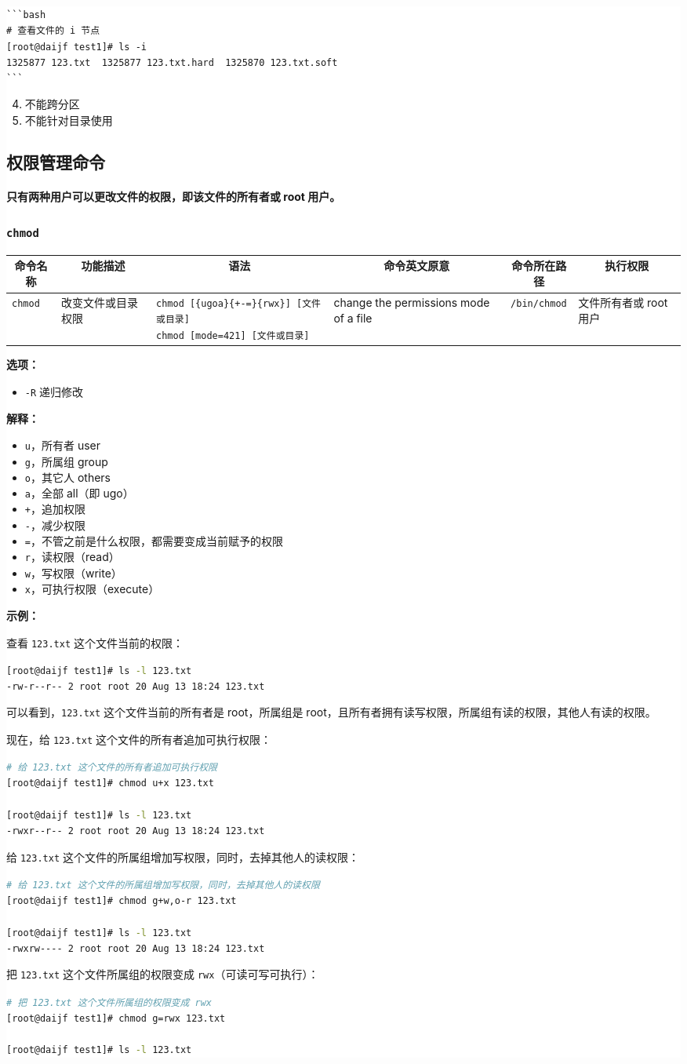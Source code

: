     ```bash
    # 查看文件的 i 节点
    [root@daijf test1]# ls -i
    1325877 123.txt  1325877 123.txt.hard  1325870 123.txt.soft
    ```
4. 不能跨分区
5. 不能针对目录使用


## 权限管理命令

**只有两种用户可以更改文件的权限，即该文件的所有者或 root 用户。**

### `chmod`

命令名称|功能描述|语法|命令英文原意|命令所在路径|执行权限
---|---|---|---|---|---
`chmod`|改变文件或目录权限|`chmod [{ugoa}{+-=}{rwx}] [文件或目录]`<br>`chmod [mode=421] [文件或目录]`|change the permissions mode of a file|`/bin/chmod`|文件所有者或 root 用户

**选项：**  
- `-R` 递归修改

**解释：**
- `u`，所有者 user
- `g`，所属组 group
- `o`，其它人 others
- `a`，全部 all（即 ugo）
- `+`，追加权限
- `-`，减少权限
- `=`，不管之前是什么权限，都需要变成当前赋予的权限
- `r`，读权限（read）
- `w`，写权限（write）
- `x`，可执行权限（execute）

**示例：**

查看 `123.txt` 这个文件当前的权限：
```bash
[root@daijf test1]# ls -l 123.txt
-rw-r--r-- 2 root root 20 Aug 13 18:24 123.txt
```
可以看到，`123.txt` 这个文件当前的所有者是 root，所属组是 root，且所有者拥有读写权限，所属组有读的权限，其他人有读的权限。

现在，给 `123.txt` 这个文件的所有者追加可执行权限：
```bash
# 给 123.txt 这个文件的所有者追加可执行权限
[root@daijf test1]# chmod u+x 123.txt

[root@daijf test1]# ls -l 123.txt
-rwxr--r-- 2 root root 20 Aug 13 18:24 123.txt
```
给 `123.txt` 这个文件的所属组增加写权限，同时，去掉其他人的读权限：
```bash
# 给 123.txt 这个文件的所属组增加写权限，同时，去掉其他人的读权限
[root@daijf test1]# chmod g+w,o-r 123.txt

[root@daijf test1]# ls -l 123.txt
-rwxrw---- 2 root root 20 Aug 13 18:24 123.txt
```
把 `123.txt` 这个文件所属组的权限变成 `rwx`（可读可写可执行）：
```bash
# 把 123.txt 这个文件所属组的权限变成 rwx
[root@daijf test1]# chmod g=rwx 123.txt

[root@daijf test1]# ls -l 123.txt
```